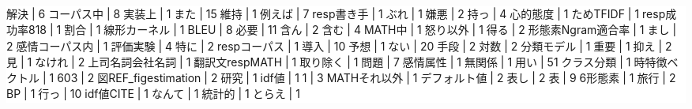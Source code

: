 解決 | 6
コーパス中 | 8
実装上 | 1
また | 15
維持 | 1
例えば | 7
resp書き手 | 1
ぶれ | 1
嫌悪 | 2
持っ | 4
心的態度 | 1
ためTFIDF | 1
resp成功率818 | 1
割合 | 1
線形カーネル | 1
BLEU | 8
必要 | 11
含ん | 2
含む | 4
MATH中 | 1
怒り以外 | 1
得る | 2
形態素Ngram適合率 | 1
まし | 2
感情コーパス内 | 1
評価実験 | 4
特に | 2
respコーパス | 1
導入 | 10
予想 | 1
ない | 20
手段 | 2
対数 | 2
分類モデル | 1
重要 | 1
抑え | 2
見 | 1
なけれ | 2
上司名詞会社名詞 | 1
翻訳文respMATH | 1
取り除く | 1
問題 | 7
感情属性 | 1
無関係 | 1
用い | 51
クラス分類 | 1
時特徴ベクトル | 1
603 | 2
図REF_figestimation | 2
研究 | 1
idf値 | 1
1 | 3
MATHそれ以外 | 1
デフォルト値 | 2
表し | 2
表 | 9
6形態素 | 1
旅行 | 2
BP | 1
行っ | 10
idf値CITE | 1
なんて | 1
統計的 | 1
とらえ | 1